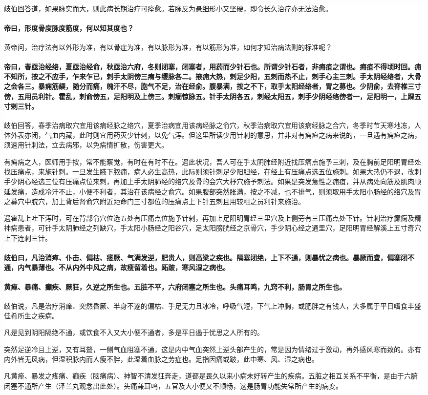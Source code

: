 歧伯回答道，如果脉实而大，则此病长期治疗可痊愈。若脉反为悬细形小又坚硬，即令长久治疗亦无法治愈。

#### 帝曰，形度骨度脉度筋度，何以知其度也？

黄帝问，治疗法有以外形为准，有以骨症为准，有以脉形为准，有以筋形为准，如何才知治病法则的标准呢？

#### 帝曰，春亟治经络，夏亟治经俞，秋亟治六府，冬则闭塞，闭塞者，用药而少针石也。所谓少针石者，非痈疽之谓也。痈疽不得顷时回。痈不知所，按之不应手，乍来乍已，刺手太阴傍三痏与缨脉各二。掖痈大热，剌足少阳，五刺而热不止，刺手心主三刺。手太阴经络者，大骨之会各三。暴痈筋緛，随分而痛，魄汗不尽，胞气不足，治在经俞。腹暴满，按之不下，取手太阳经络者，胃之募也。少阴俞，去脊椎三寸傍，五用员利针。霍乱，刺俞傍五，足阳明及上傍三。刺癎惊脉五。针手太阴各五，刺经太阳五，刺手少阴经络傍者一，足阳明一，上踝五寸剌三针。

歧伯回答，春季治病取穴宜用该病经脉之络穴，夏季治病宜用该病经脉之俞穴，秋季治病取穴宜用该病经脉之合穴，冬季时节天寒地冻，人体外表亦闭，气血内藏，此时则宜用药灭少针刺，以免气泻。但这里所读少用针刺的意思，并非对有痈疸之病来说的，一旦遇有痈疸之病，须速用针刺法，立去病邪，以免病情扩散，伤害更大。

有痈病之人，医师用手按，常不能察觉，有时在有时不在。遇此状况，吾人可在手太阴肺经附近找压痛点施予三刺，及在胸前足阳明胃经处找压痛点，来施针刺。一旦发生腋下脓痈，病人必生高热，此际则须针刺足少阳胆经，在经上有压痛点选五位施刺。如果大热仍不退，改刺手少阴心经选三位有压痛点位来剌，再加上手太阴肺经的络穴及骨的会穴大杼穴施予刺法。如果是突发急性之痈疽，并从病处向筋及肌肉顺延发痛，造成冷汗不止，小便不利者，其治在该病经之俞穴。如果腹部突然胀满，按之不减，也不排气，则须取用手太阳小肠经的络穴及胃之募穴中脘穴，加上背后肾俞穴附近距命门三寸都位的压痛点上下针五刺且用较粗之员利针来施治。

遇霍乱上吐下泻时，可在背部俞穴位选五处有压痛点位施予针剌，再加上足阳明胃经三里穴及上侧旁有三压痛点处下针。针刺治疗癫痫及精神病患者，可针手太阴肺经之列缺穴，手太阳小肠经之阳谷穴，足太阳膀胱经之京骨穴，手少阴心经之通里穴，足阳明胃经解溪上五寸奇穴上下连刺三针。

#### 歧伯曰，凡治消瘅、仆击、偏枯、痿厥、气满发逆，肥贵人，则高梁之疾也。隔塞闭绝，上下不通，则暴忧之病也。暴厥而聋，偏塞闭不通，内气暴薄也。不从内外中风之病，故痩留着也。跖跛，寒风湿之病也。

#### 黄瘅、暴痛、癫疾、厥狂，久逆之所生也。五脏不平，六府闭塞之所生也。头痛耳鸣，九窍不利，肠胃之所生也。

歧伯说，凡是治疗消瘅、突然昏厥、半身不遂的偏枯、手足无力且冰冷，呼吸气短，下气上冲胸，或肥胖之有钱人，大多属于平日嗜食丰盛佳肴所生之疾病。

凡是见到阴阳隔绝不通，或饮食不入又大小便不通者，多是平日遏于忧思之人所有的。

突然足逆冷且上逆，又有耳聱，一侧气血阻塞不通，这是内中气血突然上逆头部产生的，常是因为情绪过于激动，再外感风寒而致的。亦有内外皆无风病，但湿积脉内而人瘦不胖，此湿着血脉之劳症也。足指因痛或跛，此中寒、风、湿之病也。

凡黄瘅、暴发之疼痛、癫疾（脑痛病）、神智不清发狂奔走，道都是畏久以来小病未好转产生的疾病。五脏之相互关系不平衡，是由于六腑闭塞不通所产生（泽兰丸观念出此处）。头痛兼耳呜，五官及大小便又不顺畅，这是肠胃功能失常所产生的病变。